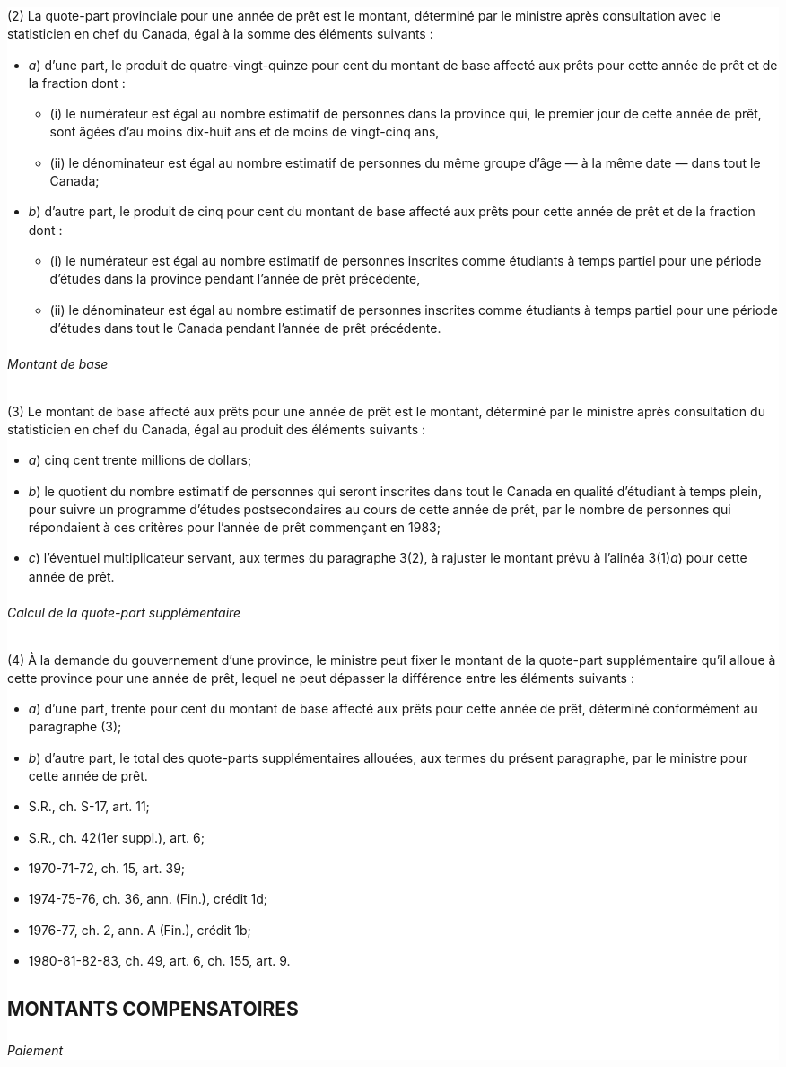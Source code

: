 (2) La quote-part provinciale pour une année de prêt est le montant, déterminé par le ministre après consultation avec le statisticien en chef du Canada, égal à la somme des éléments suivants :

  * _a_) d’une part, le produit de quatre-vingt-quinze pour cent du montant de base affecté aux prêts pour cette année de prêt et de la fraction dont :

    * (i) le numérateur est égal au nombre estimatif de personnes dans la province qui, le premier jour de cette année de prêt, sont âgées d’au moins dix-huit ans et de moins de vingt-cinq ans,

    * (ii) le dénominateur est égal au nombre estimatif de personnes du même groupe d’âge — à la même date — dans tout le Canada;

  * _b_) d’autre part, le produit de cinq pour cent du montant de base affecté aux prêts pour cette année de prêt et de la fraction dont :

    * (i) le numérateur est égal au nombre estimatif de personnes inscrites comme étudiants à temps partiel pour une période d’études dans la province pendant l’année de prêt précédente,

    * (ii) le dénominateur est égal au nombre estimatif de personnes inscrites comme étudiants à temps partiel pour une période d’études dans tout le Canada pendant l’année de prêt précédente.

###### Montant de base

(3) Le montant de base affecté aux prêts pour une année de prêt est le montant, déterminé par le ministre après consultation du statisticien en chef du Canada, égal au produit des éléments suivants :

  * _a_) cinq cent trente millions de dollars;

  * _b_) le quotient du nombre estimatif de personnes qui seront inscrites dans tout le Canada en qualité d’étudiant à temps plein, pour suivre un programme d’études postsecondaires au cours de cette année de prêt, par le nombre de personnes qui répondaient à ces critères pour l’année de prêt commençant en 1983;

  * _c_) l’éventuel multiplicateur servant, aux termes du paragraphe 3(2), à rajuster le montant prévu à l’alinéa 3(1)_a_) pour cette année de prêt.

###### Calcul de la quote-part supplémentaire

(4) À la demande du gouvernement d’une province, le ministre peut fixer le montant de la quote-part supplémentaire qu’il alloue à cette province pour une année de prêt, lequel ne peut dépasser la différence entre les éléments suivants :

  * _a_) d’une part, trente pour cent du montant de base affecté aux prêts pour cette année de prêt, déterminé conformément au paragraphe (3);

  * _b_) d’autre part, le total des quote-parts supplémentaires allouées, aux termes du présent paragraphe, par le ministre pour cette année de prêt.

  * S.R., ch. S-17, art. 11;
  * S.R., ch. 42(1er suppl.), art. 6;
  * 1970-71-72, ch. 15, art. 39;
  * 1974-75-76, ch. 36, ann. (Fin.), crédit 1d;
  * 1976-77, ch. 2, ann. A (Fin.), crédit 1b;
  * 1980-81-82-83, ch. 49, art. 6, ch. 155, art. 9.

## MONTANTS COMPENSATOIRES

###### Paiement

